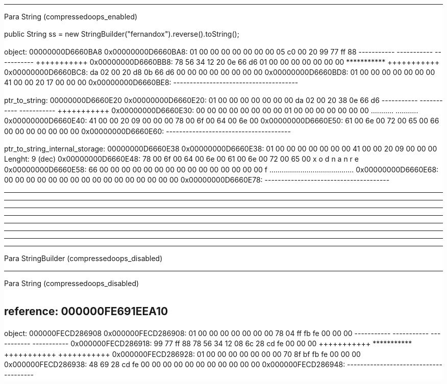 
---------------------------------------------------------------------------------------------------------------------------
Para String (compressedoops_enabled)

public String ss = new StringBuilder("fernandox").reverse().toString();

object: 00000000D6660BA8
0x00000000D6660BA8: 01 00 00 00 00 00 00 00 05 c0 00 20 99 77 ff 88
                    ----------- ----------- ----------- +++++++++++ 
0x00000000D6660BB8: 78 56 34 12 20 0e 66 d6 01 00 00 00 00 00 00 00
                    *********** +++++++++++ 
0x00000000D6660BC8: da 02 00 20 d8 0b 66 d6 00 00 00 00 00 00 00 00
0x00000000D6660BD8: 01 00 00 00 00 00 00 00 41 00 00 20 17 00 00 00
0x00000000D6660BE8: --------------------------------------


ptr_to_string: 00000000D6660E20
0x00000000D6660E20: 01 00 00 00 00 00 00 00 da 02 00 20 38 0e 66 d6
                    ----------- ----------- ----------- +++++++++++ 
0x00000000D6660E30: 00 00 00 00 00 00 00 00 01 00 00 00 00 00 00 00
                    ........... ........... 
0x00000000D6660E40: 41 00 00 20 09 00 00 00 78 00 6f 00 64 00 6e 00
0x00000000D6660E50: 61 00 6e 00 72 00 65 00 66 00 00 00 00 00 00 00
0x00000000D6660E60: --------------------------------------


ptr_to_string_internal_storage: 00000000D6660E38
0x00000000D6660E38: 01 00 00 00 00 00 00 00 41 00 00 20 09 00 00 00      Lenght: 9 (dec)
0x00000000D6660E48: 78 00 6f 00 64 00 6e 00 61 00 6e 00 72 00 65 00
                    x     o     d     n     a     n     r     e  
0x00000000D6660E58: 66 00 00 00 00 00 00 00 00 00 00 00 00 00 00 00 
                    f     .........................................
0x00000000D6660E68: 00 00 00 00 00 00 00 00 00 00 00 00 00 00 00 00
0x00000000D6660E78: --------------------------------------


---------------------------------------------------------------------------------------------------------------------------
---------------------------------------------------------------------------------------------------------------------------
---------------------------------------------------------------------------------------------------------------------------
---------------------------------------------------------------------------------------------------------------------------
---------------------------------------------------------------------------------------------------------------------------
---------------------------------------------------------------------------------------------------------------------------
---------------------------------------------------------------------------------------------------------------------------
---------------------------------------------------------------------------------------------------------------------------
Para StringBuilder (compressedoops_disabled)





---------------------------------------------------------------------------------------------------------------------------
Para String (compressedoops_disabled)


reference: 000000FE691EEA10
--------------------------------------
object: 000000FECD286908
0x000000FECD286908: 01 00 00 00 00 00 00 00 78 04 ff fb fe 00 00 00
                    ----------- ----------- ----------- -----------
0x000000FECD286918: 99 77 ff 88 78 56 34 12 08 6c 28 cd fe 00 00 00
                    +++++++++++ *********** +++++++++++ +++++++++++
0x000000FECD286928: 01 00 00 00 00 00 00 00 70 8f bf fb fe 00 00 00
0x000000FECD286938: 48 69 28 cd fe 00 00 00 00 00 00 00 00 00 00 00
0x000000FECD286948: --------------------------------------
